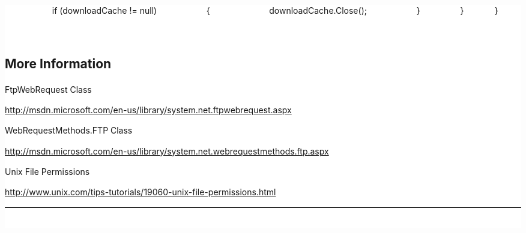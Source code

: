 
&nbsp;&nbsp;&nbsp;&nbsp;&nbsp;&nbsp;&nbsp;&nbsp;&nbsp;&nbsp;&nbsp;&nbsp;&nbsp;&nbsp;&nbsp;&nbsp;&nbsp;&nbsp;&nbsp; if (downloadCache != null)
&nbsp;&nbsp;&nbsp;&nbsp;&nbsp;&nbsp;&nbsp;&nbsp;&nbsp;&nbsp;&nbsp;&nbsp;&nbsp;&nbsp;&nbsp;&nbsp;&nbsp;&nbsp;&nbsp; {
&nbsp;&nbsp;&nbsp;&nbsp;&nbsp;&nbsp;&nbsp;&nbsp;&nbsp;&nbsp;&nbsp;&nbsp;&nbsp;&nbsp;&nbsp;&nbsp;&nbsp;&nbsp;&nbsp;&nbsp;&nbsp;&nbsp;&nbsp; downloadCache.Close();
&nbsp;&nbsp;&nbsp;&nbsp;&nbsp;&nbsp;&nbsp;&nbsp;&nbsp;&nbsp;&nbsp;&nbsp;&nbsp;&nbsp;&nbsp;&nbsp;&nbsp;&nbsp;&nbsp; }
&nbsp;&nbsp;&nbsp;&nbsp;&nbsp;&nbsp;&nbsp;&nbsp;&nbsp;&nbsp;&nbsp;&nbsp;&nbsp;&nbsp;&nbsp; }
&nbsp;&nbsp;&nbsp;&nbsp;&nbsp;&nbsp;&nbsp;&nbsp;&nbsp;&nbsp;&nbsp; }

</pre>
</div>
</div>
<div class="endscriptcode">&nbsp;</div>
<p class="MsoNormal" style="line-height:12.75pt"><span style="color:black"></span></p>
<p class="MsoNormal"></p>
<h2>More Information</h2>
<p class="MsoNormal">FtpWebRequest Class </p>
<p class="MsoNormal"><a href="http://msdn.microsoft.com/en-us/library/system.net.ftpwebrequest.aspx">http://msdn.microsoft.com/en-us/library/system.net.ftpwebrequest.aspx</a>
</p>
<p class="MsoNormal"></p>
<p class="MsoNormal">WebRequestMethods.FTP Class </p>
<p class="MsoNormal"><a href="http://msdn.microsoft.com/en-us/library/system.net.webrequestmethods.ftp.aspx">http://msdn.microsoft.com/en-us/library/system.net.webrequestmethods.ftp.aspx</a>
</p>
<p class="MsoNormal"></p>
<p class="MsoNormal">Unix File Permissions </p>
<p class="MsoNormal"><a href="http://www.unix.com/tips-tutorials/19060-unix-file-permissions.html">http://www.unix.com/tips-tutorials/19060-unix-file-permissions.html</a></p>
<p class="MsoNormal" style="margin-top:0in; margin-right:0in; margin-bottom:0in; margin-left:.5in; margin-bottom:.0001pt; text-indent:-.25in; line-height:12.75pt">
<span style="color:black"></span></p>
<p class="MsoNormal"></p>
<hr>
<div><a href="http://go.microsoft.com/?linkid=9759640" style="margin-top:3px"><img alt="" src="http://bit.ly/onecodelogo">
</a></div>

